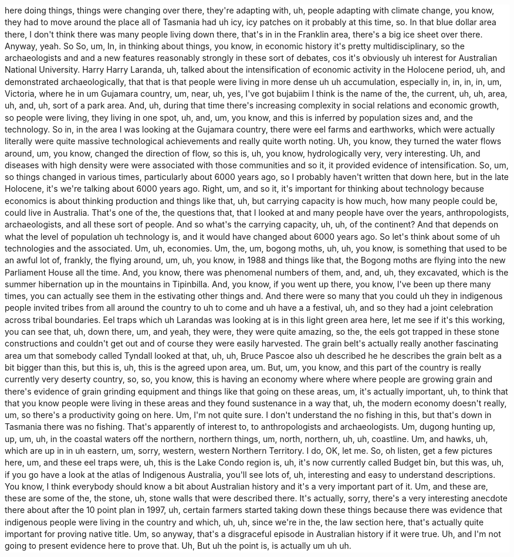 here doing things, things were changing over there, they're adapting with, uh, people adapting with climate change, you know, they had to move around the place all of Tasmania had uh icy, icy patches on it probably at this time, so. In that blue dollar area there, I don't think there was many people living down there, that's in in the Franklin area, there's a big ice sheet over there. Anyway, yeah. So So, um, In, in thinking about things, you know, in economic history it's pretty multidisciplinary, so the archaeologists and and a new features reasonably strongly in these sort of debates, cos it's obviously uh interest for Australian National University. Harry Harry Laranda, uh, talked about the intensification of economic activity in the Holocene period, uh, and demonstrated archaeologically, that that is that people were living in more dense uh uh accumulation, especially in, in, in, in, um, Victoria, where he in um Gujamara country, um, near, uh, yes, I've got bujabiim I think is the name of the, the current, uh, uh, area, uh, and, uh, sort of a park area. And, uh, during that time there's increasing complexity in social relations and economic growth, so people were living, they living in one spot, uh, and, um, you know, and this is inferred by population sizes and, and the technology. So in, in the area I was looking at the Gujamara country, there were eel farms and earthworks, which were actually literally were quite massive technological achievements and really quite worth noting. Uh, you know, they turned the water flows around, um, you know, changed the direction of flow, so this is, uh, you know, hydrologically very, very interesting. Uh, and diseases with high density were were associated with those communities and so it, it provided evidence of intensification. So, um, so things changed in various times, particularly about 6000 years ago, so I probably haven't written that down here, but in the late Holocene, it's we're talking about 6000 years ago. Right, um, and so it, it's important for thinking about technology because economics is about thinking production and things like that, uh, but carrying capacity is how much, how many people could be, could live in Australia. That's one of the, the questions that, that I looked at and many people have over the years, anthropologists, archaeologists, and all these sort of people. And so what's the carrying capacity, uh, uh, of the continent? And that depends on what the level of population uh technology is, and it would have changed about 6000 years ago. So let's think about some of uh technologies and the associated. Um, uh, economies. Um, the, um, bogong moths, uh, uh, you know, is something that used to be an awful lot of, frankly, the flying around, um, uh, you know, in 1988 and things like that, the Bogong moths are flying into the new Parliament House all the time. And, you know, there was phenomenal numbers of them, and, and, uh, they excavated, which is the summer hibernation up in the mountains in Tipinbilla. And, you know, if you went up there, you know, I've been up there many times, you can actually see them in the estivating other things and. And there were so many that you could uh they in indigenous people invited tribes from all around the country to uh to come and uh have a a festival, uh, and so they had a joint celebration across tribal boundaries. Eel traps which uh Larandas was looking at is in this light green area here, let me see if it's this working, you can see that, uh, down there, um, and yeah, they were, they were quite amazing, so the, the eels got trapped in these stone constructions and couldn't get out and of course they were easily harvested. The grain belt's actually really another fascinating area um that somebody called Tyndall looked at that, uh, uh, Bruce Pascoe also uh described he he describes the grain belt as a bit bigger than this, but this is, uh, this is the agreed upon area, um. But, um, you know, and this part of the country is really currently very deserty country, so, so, you know, this is having an economy where where where people are growing grain and there's evidence of grain grinding equipment and things like that going on these areas, um, it's actually important, uh, to think that that you know people were living in these areas and they found sustenance in a way that, uh, the modern economy doesn't really, um, so there's a productivity going on here. Um, I'm not quite sure. I don't understand the no fishing in this, but that's down in Tasmania there was no fishing. That's apparently of interest to, to anthropologists and archaeologists. Um, dugong hunting up, up, um, uh, in the coastal waters off the northern, northern things, um, north, northern, uh, uh, coastline. Um, and hawks, uh, which are up in in uh eastern, um, sorry, western, western Northern Territory. I do, OK, let me. So, oh listen, get a few pictures here, um, and these eel traps were, uh, this is the Lake Condo region is, uh, it's now currently called Budget bin, but this was, uh, if you go have a look at the atlas of Indigenous Australia, you'll see lots of, uh, interesting and easy to understand descriptions. You know, I think everybody should know a bit about Australian history and it's a very important part of it. Um, and these are, these are some of the, the stone, uh, stone walls that were described there. It's actually, sorry, there's a very interesting anecdote there about after the 10 point plan in 1997, uh, certain farmers started taking down these things because there was evidence that indigenous people were living in the country and which, uh, uh, since we're in the, the law section here, that's actually quite important for proving native title. Um, so anyway, that's a disgraceful episode in Australian history if it were true. Uh, and I'm not going to present evidence here to prove that. Uh, But uh the point is, is actually um uh uh.